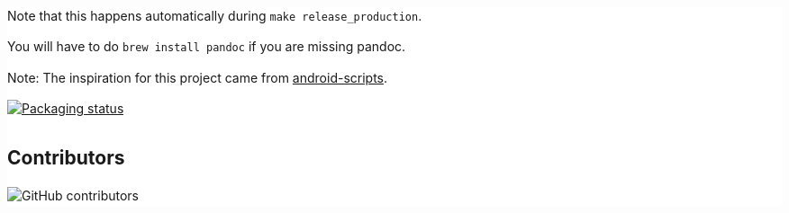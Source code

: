 Note that this happens automatically during `make release_production`.

You will have to do `brew install pandoc` if you are missing pandoc.

Note: The inspiration for this project came from [android-scripts](https://github.com/dhelleberg/android-scripts).

[![Packaging status](https://repology.org/badge/vertical-allrepos/python:adb-enhanced.svg)](https://repology.org/project/python:adb-enhanced/versions)

## Contributors

![GitHub contributors](https://contrib.rocks/image?repo=ashishb/adb-enhanced)
